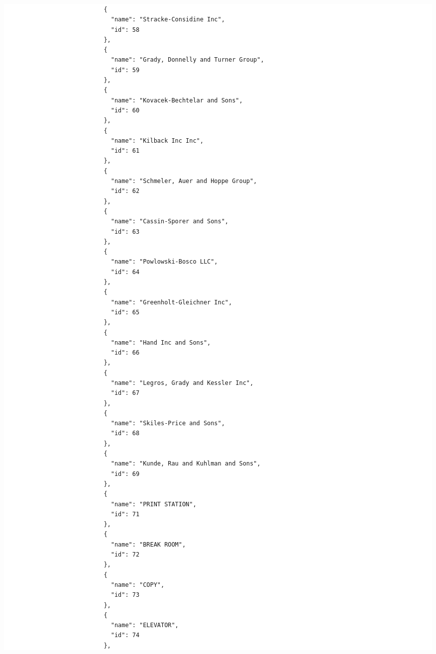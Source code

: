 								{
								  "name": "Stracke-Considine Inc",
								  "id": 58
								},
								{
								  "name": "Grady, Donnelly and Turner Group",
								  "id": 59
								},
								{
								  "name": "Kovacek-Bechtelar and Sons",
								  "id": 60
								},
								{
								  "name": "Kilback Inc Inc",
								  "id": 61
								},
								{
								  "name": "Schmeler, Auer and Hoppe Group",
								  "id": 62
								},
								{
								  "name": "Cassin-Sporer and Sons",
								  "id": 63
								},
								{
								  "name": "Powlowski-Bosco LLC",
								  "id": 64
								},
								{
								  "name": "Greenholt-Gleichner Inc",
								  "id": 65
								},
								{
								  "name": "Hand Inc and Sons",
								  "id": 66
								},
								{
								  "name": "Legros, Grady and Kessler Inc",
								  "id": 67
								},
								{
								  "name": "Skiles-Price and Sons",
								  "id": 68
								},
								{
								  "name": "Kunde, Rau and Kuhlman and Sons",
								  "id": 69
								},
								{
								  "name": "PRINT STATION",
								  "id": 71
								},
								{
								  "name": "BREAK ROOM",
								  "id": 72
								},
								{
								  "name": "COPY",
								  "id": 73
								},
								{
								  "name": "ELEVATOR",
								  "id": 74
								},